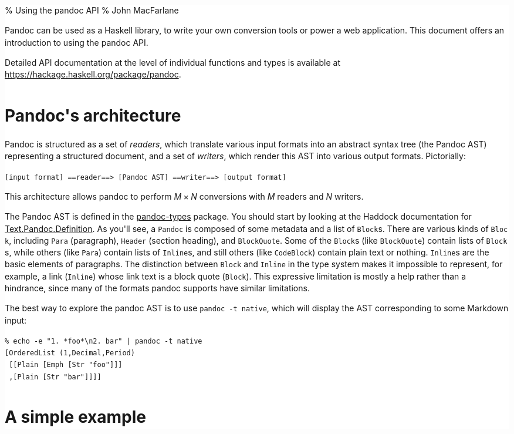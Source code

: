 % Using the pandoc API
% John MacFarlane

Pandoc can be used as a Haskell library, to write your own
conversion tools or power a web application. This document
offers an introduction to using the pandoc API.

Detailed API documentation at the level of individual functions
and types is available at
<https://hackage.haskell.org/package/pandoc>.

# Pandoc's architecture

Pandoc is structured as a set of _readers_, which translate
various input formats into an abstract syntax tree (the
Pandoc AST) representing a structured document, and a set of
_writers_, which render this AST into various output formats.
Pictorially:

```
[input format] ==reader==> [Pandoc AST] ==writer==> [output format]
```

This architecture allows pandoc to perform $M \times N$
conversions with $M$ readers and $N$ writers.

The Pandoc AST is defined in the
[pandoc-types](https://hackage.haskell.org/package/pandoc-types)
package. You should start by looking at the Haddock
documentation for [Text.Pandoc.Definition]. As you'll see, a
`Pandoc` is composed of some metadata and a list of `Block`s.
There are various kinds of `Block`, including `Para`
(paragraph), `Header` (section heading), and `BlockQuote`. Some
of the `Block`s (like `BlockQuote`) contain lists of `Block`s,
while others (like `Para`) contain lists of `Inline`s, and still
others (like `CodeBlock`) contain plain text or nothing.
`Inline`s are the basic elements of paragraphs. The distinction
between `Block` and `Inline` in the type system makes it
impossible to represent, for example, a link (`Inline`) whose
link text is a block quote (`Block`). This expressive
limitation is mostly a help rather than a hindrance, since many
of the formats pandoc supports have similar limitations.

The best way to explore the pandoc AST is to use `pandoc -t native`, which will display the AST corresponding to some
Markdown input:

```
% echo -e "1. *foo*\n2. bar" | pandoc -t native
[OrderedList (1,Decimal,Period)
 [[Plain [Emph [Str "foo"]]]
 ,[Plain [Str "bar"]]]]
```

# A simple example


[text.pandoc.definition]: https://hackage.haskell.org/package/pandoc-types/docs/Text-Pandoc-Definition.html
[text.pandoc.walk]: https://hackage.haskell.org/package/pandoc-types/docs/Text-Pandoc-Walk.html
[text.pandoc.class]: https://hackage.haskell.org/package/pandoc/docs/Text-Pandoc-Class.html
[text.pandoc.options]: https://hackage.haskell.org/package/pandoc/docs/Text-Pandoc-Options.html
[text.pandoc.extensions]: https://hackage.haskell.org/package/pandoc/docs/Text-Pandoc-Extensions.html
[text.pandoc.builder]: https://hackage.haskell.org/package/pandoc-types/docs/Text-Pandoc-Builder.html
[text.pandoc.templates]: https://hackage.haskell.org/package/pandoc/docs/Text-Pandoc-Templates.html
[text.pandoc.logging]: https://hackage.haskell.org/package/pandoc/docs/Text-Pandoc-Logging.html
[text.pandoc.app]: https://hackage.haskell.org/package/pandoc/docs/Text-Pandoc-App.html
[text.pandoc.error]: https://hackage.haskell.org/package/pandoc/docs/Text-Pandoc-Error.html
[text.pandoc.writers.shared]: https://hackage.haskell.org/package/pandoc/docs/Text-Pandoc-Writers-Shared.html